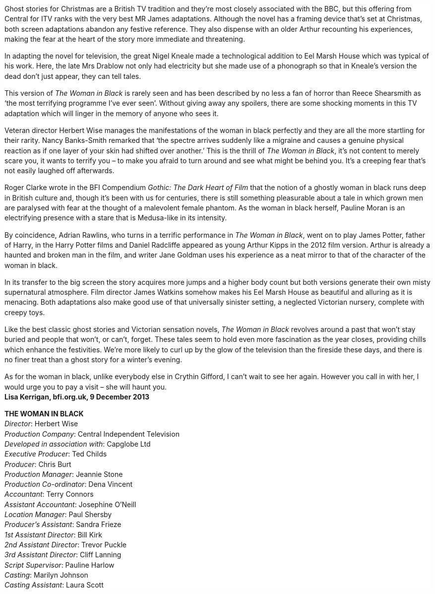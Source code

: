 Ghost stories for Christmas are a British TV tradition and they’re most closely associated with the BBC, but this offering from Central for ITV ranks with the very best MR James adaptations. Although the novel has a framing device that’s set at Christmas, both screen adaptations abandon any festive reference. They also dispense with an older Arthur recounting his experiences, making the fear at the heart of the story more immediate and threatening.

In adapting the novel for television, the great Nigel Kneale made a technological addition to Eel Marsh House which was typical of his work. Here, the late Mrs Drablow not only had electricity but she made use of a phonograph so that in Kneale’s version the dead don’t just appear, they can tell tales.

This version of _The Woman in Black_ is rarely seen and has been described by no less a fan of horror than Reece Shearsmith as ‘the most terrifying programme I’ve ever seen’. Without giving away any spoilers, there are some shocking moments in this TV adaptation which will linger in the memory of anyone who sees it.

Veteran director Herbert Wise manages the manifestations of the woman in black perfectly and they are all the more startling for their rarity. Nancy Banks-Smith remarked that ‘the spectre arrives suddenly like a migraine and causes a genuine physical reaction as if one layer of your skin had shifted over another.’ This is the thrill of _The Woman in Black_, it’s not content to merely scare you, it wants to terrify you – to make you afraid to turn around and see what might be behind you. It’s a creeping fear that’s not easily laughed off afterwards.

Roger Clarke wrote in the BFI Compendium _Gothic: The Dark Heart of Film_ that the notion of a ghostly woman in black runs deep in British culture and, though it’s been with us for centuries, there is still something pleasurable about a tale in which grown men are paralysed with fear at the thought of a malevolent female phantom. As the woman in black herself, Pauline Moran is an electrifying presence with a stare that is Medusa-like in its intensity.

By coincidence, Adrian Rawlins, who turns in a terrific performance in _The Woman in Black_, went on to play James Potter, father of Harry, in the Harry Potter films and Daniel Radcliffe appeared as young Arthur Kipps in the 2012 film version. Arthur is already a haunted and broken man in the film, and writer Jane Goldman uses his experience as a neat mirror to that of the character of the woman in black.

In its transfer to the big screen the story acquires more jumps and a higher body count but both versions generate their own misty supernatural atmosphere. Film director James Watkins somehow makes his Eel Marsh House as beautiful and alluring as it is menacing. Both adaptations also make good use of that universally sinister setting, a neglected Victorian nursery, complete with creepy toys.

Like the best classic ghost stories and Victorian sensation novels, _The Woman in Black_ revolves around a past that won’t stay buried and people that won’t, or can’t, forget. These tales seem to hold even more fascination as the year closes, providing chills which enhance the festivities. We’re more likely to curl up by the glow of the television than the fireside these days, and there is no finer treat than a ghost story for a winter’s evening.

As for the woman in black, unlike everybody else in Crythin Gifford, I can’t wait to see her again. However you call in with her, I would urge you to pay a visit – she will haunt you.<br>
**Lisa Kerrigan, bfi.org.uk, 9 December 2013**<br>

**THE WOMAN IN BLACK**<br>
_Director_: Herbert Wise  
_Production Company_: Central Independent Television  
_Developed in association with_: Capglobe Ltd  
_Executive Producer_: Ted Childs  
_Producer_: Chris Burt  
_Production Manager_: Jeannie Stone  
_Production Co-ordinator_: Dena Vincent  
_Accountant_: Terry Connors  
_Assistant Accountant_: Josephine O’Neill  
_Location Manager_: Paul Shersby  
_Producer’s Assistant_: Sandra Frieze  
_1st Assistant Director_: Bill Kirk  
_2nd Assistant Director_: Trevor Puckle  
_3rd Assistant Director_: Cliff Lanning  
_Script Supervisor_: Pauline Harlow  
_Casting_: Marilyn Johnson  
_Casting Assistant_: Laura Scott  